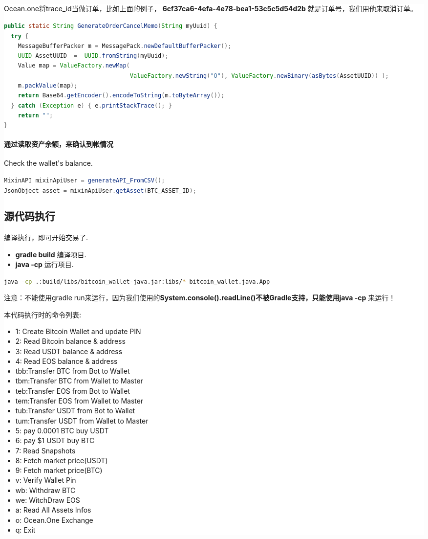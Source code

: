 Ocean.one将trace_id当做订单，比如上面的例子， **6cf37ca6-4efa-4e78-bea1-53c5c5d54d2b** 就是订单号，我们用他来取消订单。
```java
public static String GenerateOrderCancelMemo(String myUuid) {
  try {
    MessageBufferPacker m = MessagePack.newDefaultBufferPacker();
    UUID AssetUUID  =  UUID.fromString(myUuid);
    Value map = ValueFactory.newMap(
                                    ValueFactory.newString("O"), ValueFactory.newBinary(asBytes(AssetUUID)) );
    m.packValue(map);
    return Base64.getEncoder().encodeToString(m.toByteArray());
  } catch (Exception e) { e.printStackTrace(); }
    return "";
}
```
#### 通过读取资产余额，来确认到帐情况
Check the wallet's balance.
```java
MixinAPI mixinApiUser = generateAPI_FromCSV();
JsonObject asset = mixinApiUser.getAsset(BTC_ASSET_ID);
```

## 源代码执行
编译执行，即可开始交易了.

- **gradle build**  编译项目.
- **java -cp** 运行项目.
```bash
java -cp .:build/libs/bitcoin_wallet-java.jar:libs/* bitcoin_wallet.java.App
```

注意：不能使用gradle run来运行，因为我们使用的**System.console().readLine()**不被Gradle支持，只能使用**java -cp**
来运行！

本代码执行时的命令列表:

- 1: Create Bitcoin Wallet and update PIN
- 2: Read Bitcoin balance & address
- 3: Read USDT balance & address
- 4: Read EOS balance & address
- tbb:Transfer BTC from Bot to Wallet
- tbm:Transfer BTC from Wallet to Master
- teb:Transfer EOS from Bot to Wallet
- tem:Transfer EOS from Wallet to Master
- tub:Transfer USDT from Bot to Wallet
- tum:Transfer USDT from Wallet to Master
- 5: pay 0.0001 BTC buy USDT
- 6: pay $1 USDT buy BTC
- 7: Read Snapshots
- 8: Fetch market price(USDT)
- 9: Fetch market price(BTC)
- v: Verify Wallet Pin
- wb: Withdraw BTC
- we: WitchDraw EOS
- a: Read All Assets Infos
- o: Ocean.One Exchange
- q: Exit
